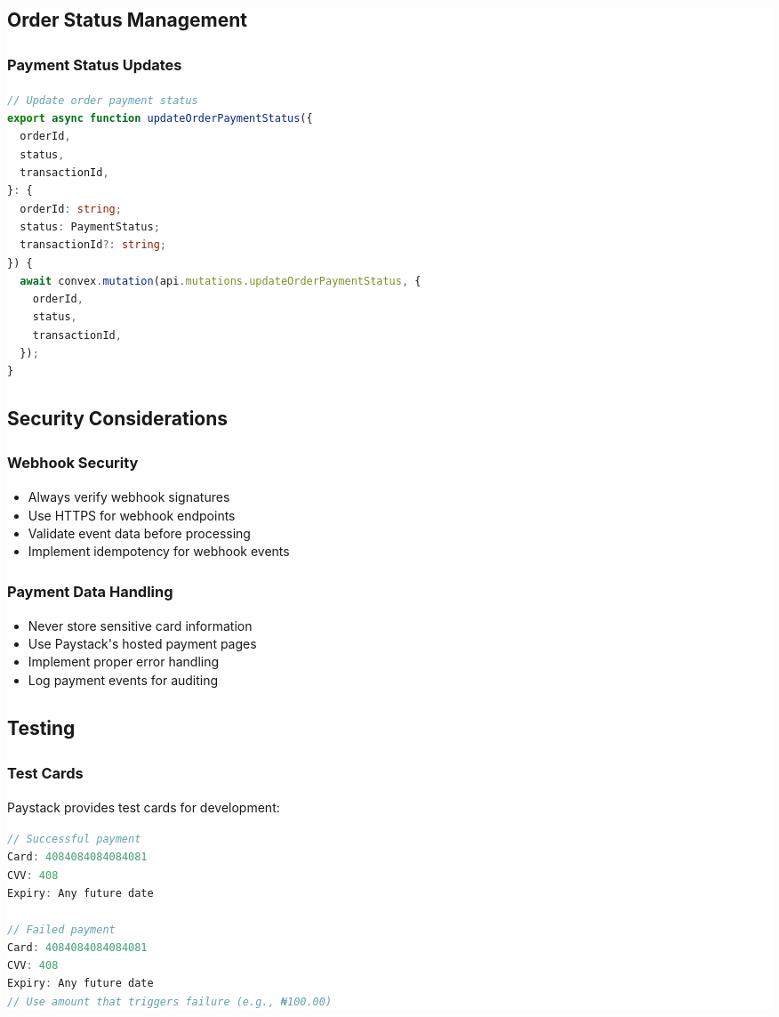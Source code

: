 ## Order Status Management

### Payment Status Updates

```typescript
// Update order payment status
export async function updateOrderPaymentStatus({
  orderId,
  status,
  transactionId,
}: {
  orderId: string;
  status: PaymentStatus;
  transactionId?: string;
}) {
  await convex.mutation(api.mutations.updateOrderPaymentStatus, {
    orderId,
    status,
    transactionId,
  });
}
```

## Security Considerations

### Webhook Security
- Always verify webhook signatures
- Use HTTPS for webhook endpoints
- Validate event data before processing
- Implement idempotency for webhook events

### Payment Data Handling
- Never store sensitive card information
- Use Paystack's hosted payment pages
- Implement proper error handling
- Log payment events for auditing

## Testing

### Test Cards
Paystack provides test cards for development:

```javascript
// Successful payment
Card: 4084084084084081
CVV: 408
Expiry: Any future date

// Failed payment
Card: 4084084084084081
CVV: 408
Expiry: Any future date
// Use amount that triggers failure (e.g., ₦100.00)
```
